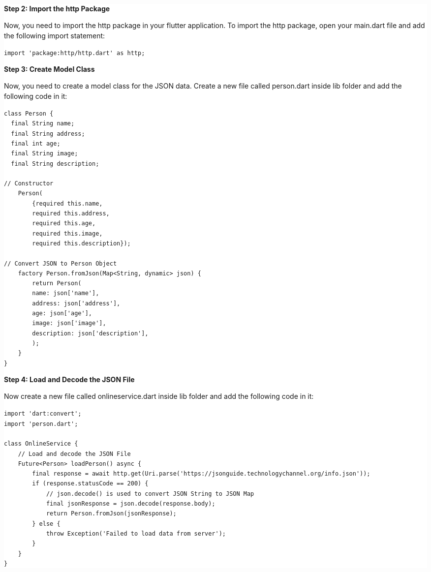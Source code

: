 **Step 2: Import the http Package**

Now, you need to import the http package in your flutter application. To import the http package, open your main.dart file and add the following import statement:

`import 'package:http/http.dart' as http;`

**Step 3: Create Model Class**

Now, you need to create a model class for the JSON data. Create a new file called person.dart inside lib folder and add the following code in it:

```
class Person {
  final String name;
  final String address;
  final int age;
  final String image;
  final String description;

// Constructor
    Person(
        {required this.name,
        required this.address,
        required this.age,
        required this.image,
        required this.description});

// Convert JSON to Person Object
    factory Person.fromJson(Map<String, dynamic> json) {
        return Person(
        name: json['name'],
        address: json['address'],
        age: json['age'],
        image: json['image'],
        description: json['description'],
        );
    }
}
```

**Step 4: Load and Decode the JSON File**

Now create a new file called onlineservice.dart inside lib folder and add the following code in it:

```
import 'dart:convert';
import 'person.dart';

class OnlineService {
    // Load and decode the JSON File
    Future<Person> loadPerson() async {
        final response = await http.get(Uri.parse('https://jsonguide.technologychannel.org/info.json'));
        if (response.statusCode == 200) {
            // json.decode() is used to convert JSON String to JSON Map
            final jsonResponse = json.decode(response.body);
            return Person.fromJson(jsonResponse);
        } else {
            throw Exception('Failed to load data from server');
        }
    }
}
```
